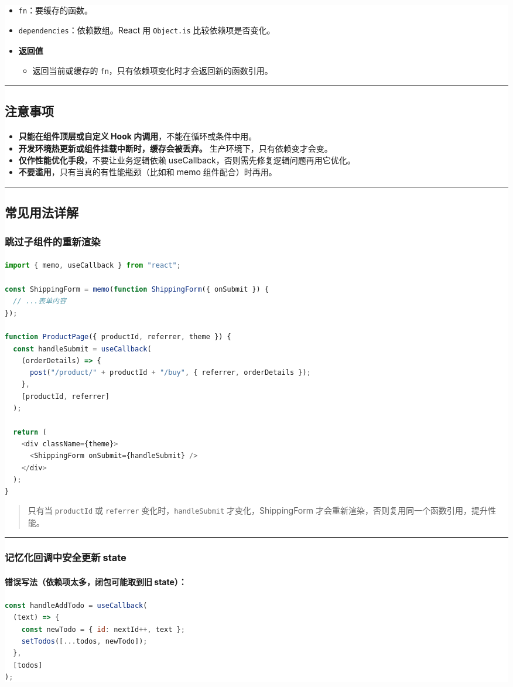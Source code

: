   - `fn`：要缓存的函数。
  - `dependencies`：依赖数组。React 用 `Object.is` 比较依赖项是否变化。

- **返回值**
  - 返回当前或缓存的 `fn`，只有依赖项变化时才会返回新的函数引用。

---

## 注意事项

- **只能在组件顶层或自定义 Hook 内调用**，不能在循环或条件中用。
- **开发环境热更新或组件挂载中断时，缓存会被丢弃。** 生产环境下，只有依赖变才会变。
- **仅作性能优化手段**，不要让业务逻辑依赖 useCallback，否则需先修复逻辑问题再用它优化。
- **不要滥用**，只有当真的有性能瓶颈（比如和 memo 组件配合）时再用。

---

## 常见用法详解

### 跳过子组件的重新渲染

```js
import { memo, useCallback } from "react";

const ShippingForm = memo(function ShippingForm({ onSubmit }) {
  // ...表单内容
});

function ProductPage({ productId, referrer, theme }) {
  const handleSubmit = useCallback(
    (orderDetails) => {
      post("/product/" + productId + "/buy", { referrer, orderDetails });
    },
    [productId, referrer]
  );

  return (
    <div className={theme}>
      <ShippingForm onSubmit={handleSubmit} />
    </div>
  );
}
```

> 只有当 `productId` 或 `referrer` 变化时，`handleSubmit` 才变化，ShippingForm 才会重新渲染，否则复用同一个函数引用，提升性能。

---

### 记忆化回调中安全更新 state

#### 错误写法（依赖项太多，闭包可能取到旧 state）：

```js
const handleAddTodo = useCallback(
  (text) => {
    const newTodo = { id: nextId++, text };
    setTodos([...todos, newTodo]);
  },
  [todos]
);
```
